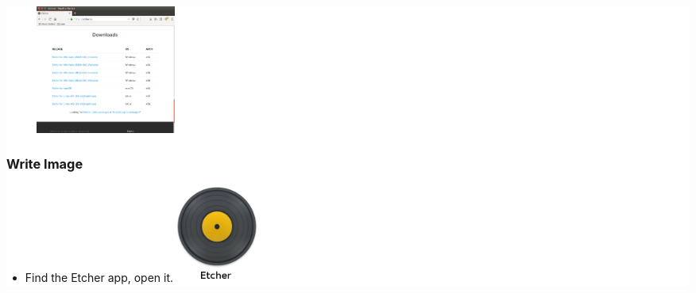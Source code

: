   <img src="../additional-docs/images/images-install/linux_etcher_download_website.png" data-canonical-src="" width="250" height="160" />

### Write Image

- Find the Etcher app, open it.
  <img src="../additional-docs/images/images-install/etcher_logo.png" data-canonical-src="" height="120" />
